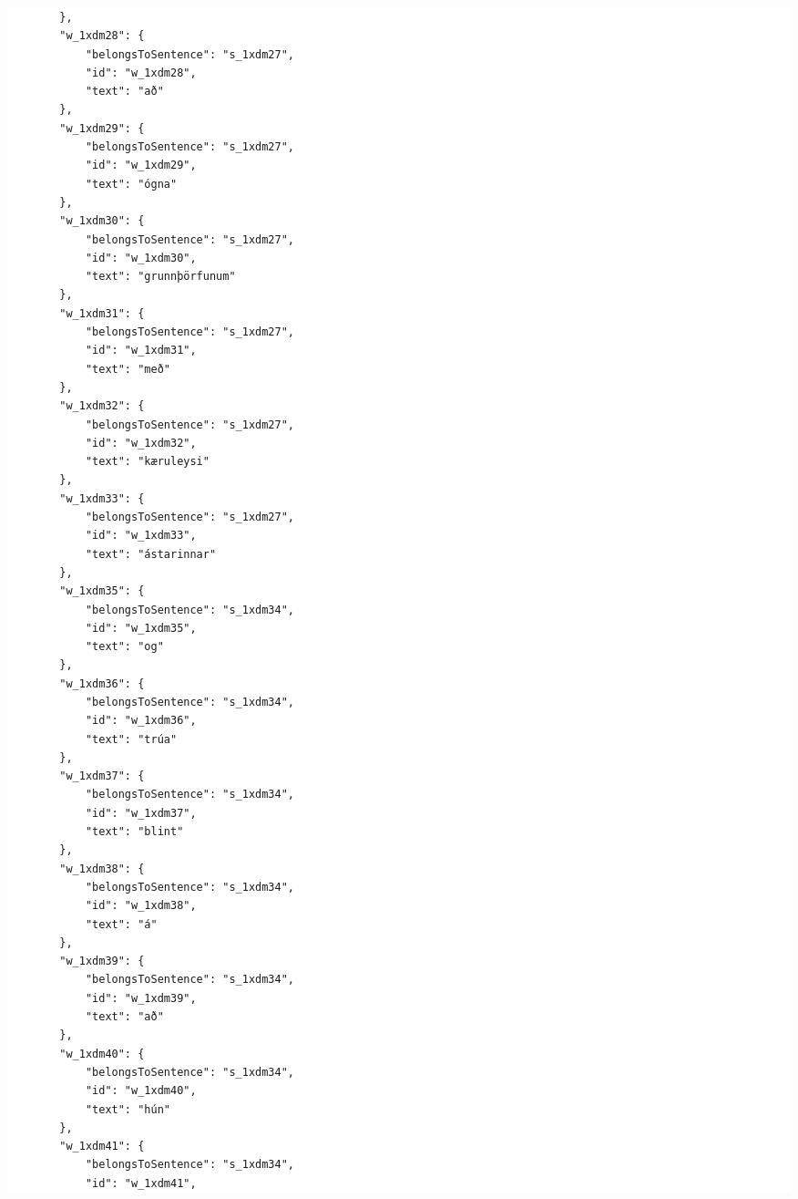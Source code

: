             },
            "w_1xdm28": {
                "belongsToSentence": "s_1xdm27",
                "id": "w_1xdm28",
                "text": "að"
            },
            "w_1xdm29": {
                "belongsToSentence": "s_1xdm27",
                "id": "w_1xdm29",
                "text": "ógna"
            },
            "w_1xdm30": {
                "belongsToSentence": "s_1xdm27",
                "id": "w_1xdm30",
                "text": "grunnþörfunum"
            },
            "w_1xdm31": {
                "belongsToSentence": "s_1xdm27",
                "id": "w_1xdm31",
                "text": "með"
            },
            "w_1xdm32": {
                "belongsToSentence": "s_1xdm27",
                "id": "w_1xdm32",
                "text": "kæruleysi"
            },
            "w_1xdm33": {
                "belongsToSentence": "s_1xdm27",
                "id": "w_1xdm33",
                "text": "ástarinnar"
            },
            "w_1xdm35": {
                "belongsToSentence": "s_1xdm34",
                "id": "w_1xdm35",
                "text": "og"
            },
            "w_1xdm36": {
                "belongsToSentence": "s_1xdm34",
                "id": "w_1xdm36",
                "text": "trúa"
            },
            "w_1xdm37": {
                "belongsToSentence": "s_1xdm34",
                "id": "w_1xdm37",
                "text": "blint"
            },
            "w_1xdm38": {
                "belongsToSentence": "s_1xdm34",
                "id": "w_1xdm38",
                "text": "á"
            },
            "w_1xdm39": {
                "belongsToSentence": "s_1xdm34",
                "id": "w_1xdm39",
                "text": "að"
            },
            "w_1xdm40": {
                "belongsToSentence": "s_1xdm34",
                "id": "w_1xdm40",
                "text": "hún"
            },
            "w_1xdm41": {
                "belongsToSentence": "s_1xdm34",
                "id": "w_1xdm41",